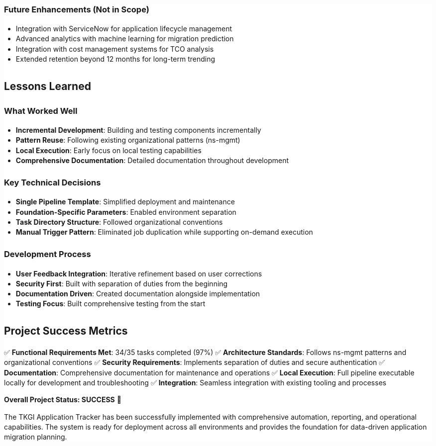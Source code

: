 ### Future Enhancements (Not in Scope)

- Integration with ServiceNow for application lifecycle management
- Advanced analytics with machine learning for migration prediction
- Integration with cost management systems for TCO analysis
- Extended retention beyond 12 months for long-term trending

## Lessons Learned

### What Worked Well

- **Incremental Development**: Building and testing components incrementally
- **Pattern Reuse**: Following existing organizational patterns (ns-mgmt)
- **Local Execution**: Early focus on local testing capabilities
- **Comprehensive Documentation**: Detailed documentation throughout development

### Key Technical Decisions

- **Single Pipeline Template**: Simplified deployment and maintenance
- **Foundation-Specific Parameters**: Enabled environment separation
- **Task Directory Structure**: Followed organizational conventions
- **Manual Trigger Pattern**: Eliminated job duplication while supporting on-demand execution

### Development Process

- **User Feedback Integration**: Iterative refinement based on user corrections
- **Security First**: Built with separation of duties from the beginning
- **Documentation Driven**: Created documentation alongside implementation
- **Testing Focus**: Built comprehensive testing from the start

## Project Success Metrics

✅ **Functional Requirements Met**: 34/35 tasks completed (97%)
✅ **Architecture Standards**: Follows ns-mgmt patterns and organizational conventions
✅ **Security Requirements**: Implements separation of duties and secure authentication
✅ **Documentation**: Comprehensive documentation for maintenance and operations
✅ **Local Execution**: Full pipeline executable locally for development and troubleshooting
✅ **Integration**: Seamless integration with existing tooling and processes

**Overall Project Status: SUCCESS** 🎉

The TKGI Application Tracker has been successfully implemented with comprehensive automation, reporting, and operational capabilities. The system is ready for deployment across all environments and provides the foundation for data-driven application migration planning.
